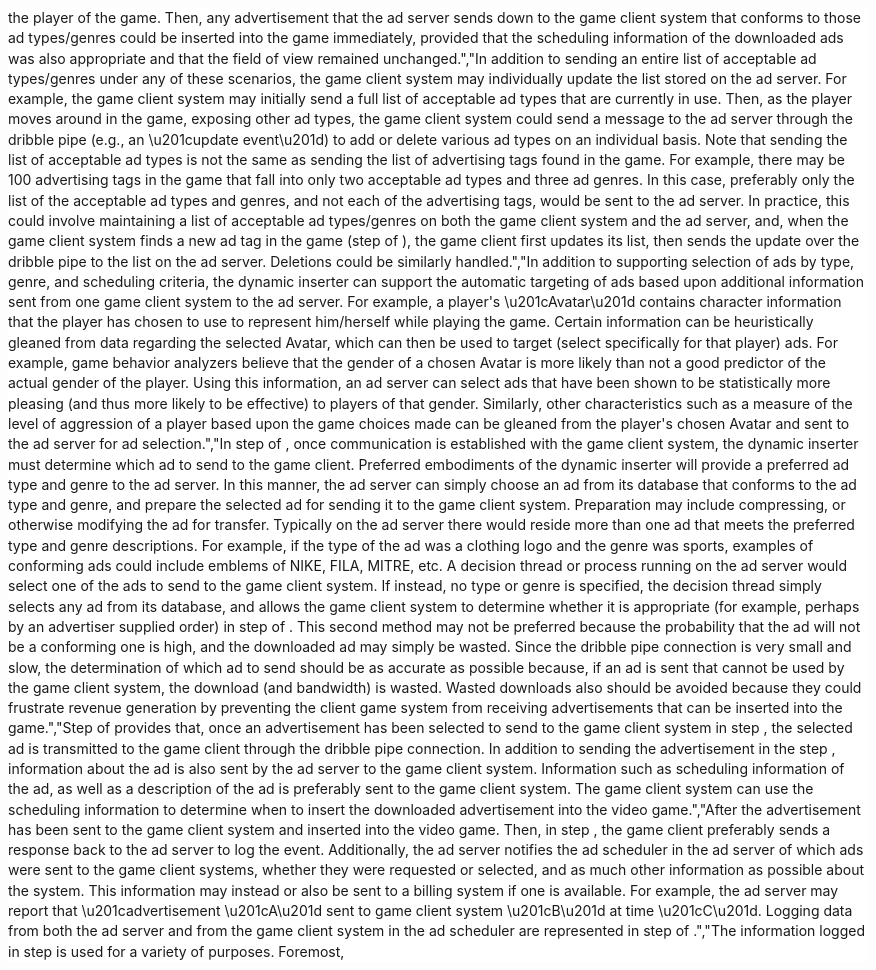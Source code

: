 the player of the game. Then, any advertisement that the ad server sends down to the game client system that conforms to those ad types\/genres could be inserted into the game immediately, provided that the scheduling information of the downloaded ads was also appropriate and that the field of view remained unchanged.","In addition to sending an entire list of acceptable ad types\/genres under any of these scenarios, the game client system may individually update the list stored on the ad server. For example, the game client system may initially send a full list of acceptable ad types that are currently in use. Then, as the player moves around in the game, exposing other ad types, the game client system could send a message to the ad server through the dribble pipe (e.g., an \u201cupdate event\u201d) to add or delete various ad types on an individual basis. Note that sending the list of acceptable ad types is not the same as sending the list of advertising tags found in the game. For example, there may be 100 advertising tags in the game that fall into only two acceptable ad types and three ad genres. In this case, preferably only the list of the acceptable ad types and genres, and not each of the advertising tags, would be sent to the ad server. In practice, this could involve maintaining a list of acceptable ad types\/genres on both the game client system and the ad server, and, when the game client system finds a new ad tag in the game (step  of ), the game client first updates its list, then sends the update over the dribble pipe to the list on the ad server. Deletions could be similarly handled.","In addition to supporting selection of ads by type, genre, and scheduling criteria, the dynamic inserter can support the automatic targeting of ads based upon additional information sent from one game client system to the ad server. For example, a player's \u201cAvatar\u201d contains character information that the player has chosen to use to represent him\/herself while playing the game. Certain information can be heuristically gleaned from data regarding the selected Avatar, which can then be used to target (select specifically for that player) ads. For example, game behavior analyzers believe that the gender of a chosen Avatar is more likely than not a good predictor of the actual gender of the player. Using this information, an ad server can select ads that have been shown to be statistically more pleasing (and thus more likely to be effective) to players of that gender. Similarly, other characteristics such as a measure of the level of aggression of a player based upon the game choices made can be gleaned from the player's chosen Avatar and sent to the ad server for ad selection.","In step  of , once communication is established with the game client system, the dynamic inserter must determine which ad to send to the game client. Preferred embodiments of the dynamic inserter will provide a preferred ad type and genre to the ad server. In this manner, the ad server can simply choose an ad from its database that conforms to the ad type and genre, and prepare the selected ad for sending it to the game client system. Preparation may include compressing, or otherwise modifying the ad for transfer. Typically on the ad server there would reside more than one ad that meets the preferred type and genre descriptions. For example, if the type of the ad was a clothing logo and the genre was sports, examples of conforming ads could include emblems of NIKE, FILA, MITRE, etc. A decision thread or process running on the ad server would select one of the ads to send to the game client system. If instead, no type or genre is specified, the decision thread simply selects any ad from its database, and allows the game client system to determine whether it is appropriate (for example, perhaps by an advertiser supplied order) in step  of . This second method may not be preferred because the probability that the ad will not be a conforming one is high, and the downloaded ad may simply be wasted. Since the dribble pipe connection is very small and slow, the determination of which ad to send should be as accurate as possible because, if an ad is sent that cannot be used by the game client system, the download (and bandwidth) is wasted. Wasted downloads also should be avoided because they could frustrate revenue generation by preventing the client game system from receiving advertisements that can be inserted into the game.","Step  of  provides that, once an advertisement has been selected to send to the game client system in step , the selected ad is transmitted to the game client through the dribble pipe connection. In addition to sending the advertisement in the step , information about the ad is also sent by the ad server to the game client system. Information such as scheduling information of the ad, as well as a description of the ad is preferably sent to the game client system. The game client system can use the scheduling information to determine when to insert the downloaded advertisement into the video game.","After the advertisement has been sent to the game client system and inserted into the video game. Then, in step , the game client preferably sends a response back to the ad server to log the event. Additionally, the ad server notifies the ad scheduler in the ad server of which ads were sent to the game client systems, whether they were requested or selected, and as much other information as possible about the system. This information may instead or also be sent to a billing system if one is available. For example, the ad server may report that \u201cadvertisement \u201cA\u201d sent to game client system \u201cB\u201d at time \u201cC\u201d. Logging data from both the ad server and from the game client system in the ad scheduler are represented in step  of .","The information logged in step  is used for a variety of purposes. Foremost,